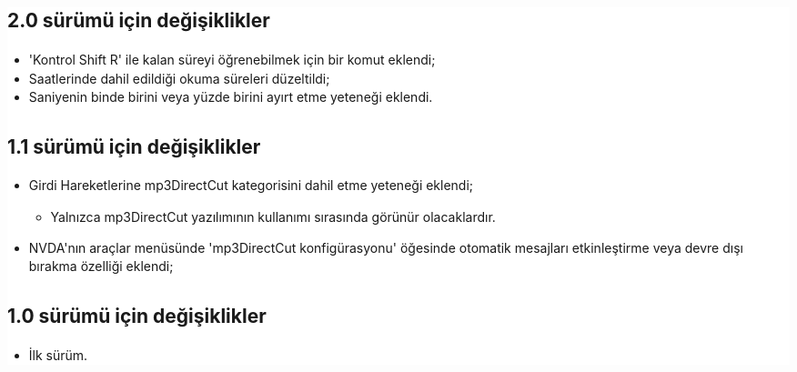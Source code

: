 ## 2.0 sürümü için değişiklikler ##

* 'Kontrol Shift R' ile kalan süreyi öğrenebilmek için bir komut eklendi;
* Saatlerinde dahil edildiği okuma süreleri düzeltildi;
* Saniyenin binde birini veya yüzde birini ayırt etme yeteneği eklendi.

## 1.1 sürümü için değişiklikler ##

* Girdi Hareketlerine mp3DirectCut kategorisini dahil etme yeteneği eklendi;

    * Yalnızca mp3DirectCut yazılımının kullanımı sırasında görünür olacaklardır.

* NVDA'nın araçlar menüsünde 'mp3DirectCut konfigürasyonu' öğesinde otomatik mesajları etkinleştirme veya devre dışı bırakma özelliği eklendi;

## 1.0 sürümü için değişiklikler ##

* İlk sürüm.

[1]: https://www.nvaccess.org/addonStore/legacy?file=mp3DirectCut

[2]: https://www.nvaccess.org/addonStore/legacy?file=mp3DirectCut
